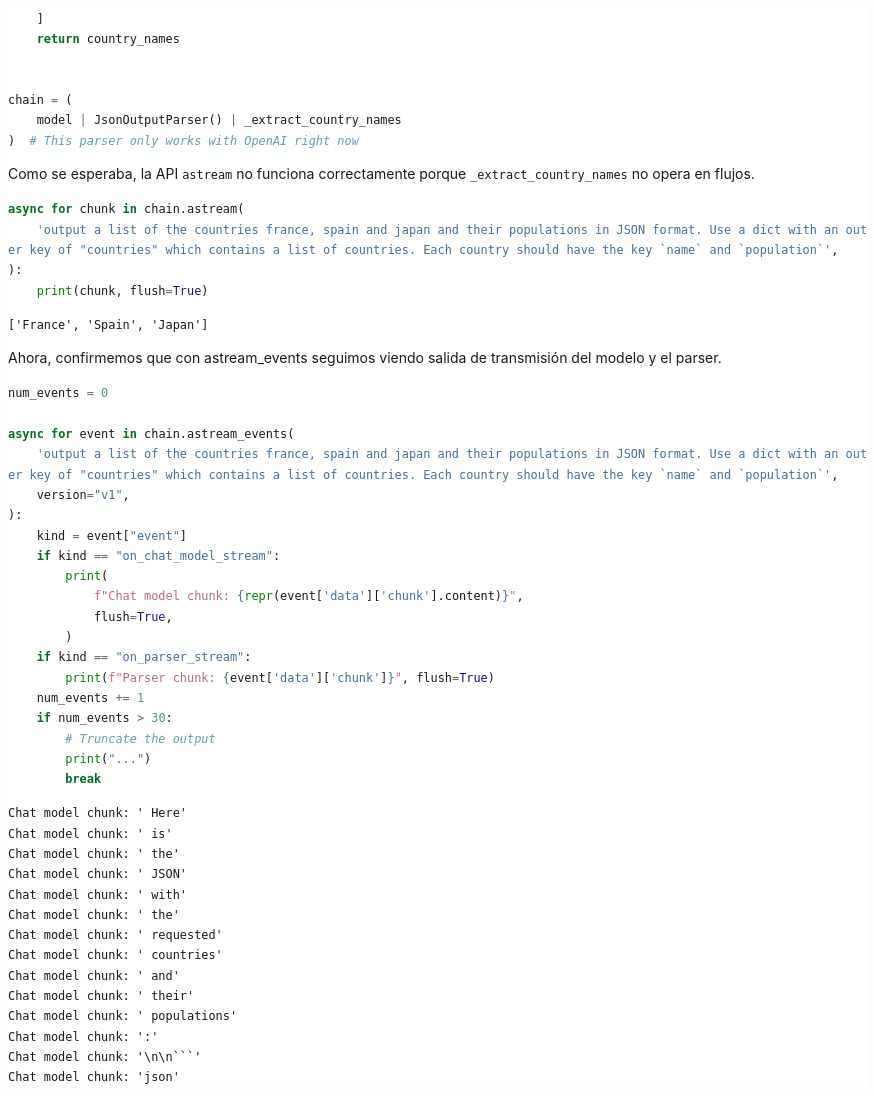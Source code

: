 ```python
    ]
    return country_names


chain = (
    model | JsonOutputParser() | _extract_country_names
)  # This parser only works with OpenAI right now
```

Como se esperaba, la API `astream` no funciona correctamente porque `_extract_country_names` no opera en flujos.

```python
async for chunk in chain.astream(
    'output a list of the countries france, spain and japan and their populations in JSON format. Use a dict with an outer key of "countries" which contains a list of countries. Each country should have the key `name` and `population`',
):
    print(chunk, flush=True)
```

```output
['France', 'Spain', 'Japan']
```

Ahora, confirmemos que con astream_events seguimos viendo salida de transmisión del modelo y el parser.

```python
num_events = 0

async for event in chain.astream_events(
    'output a list of the countries france, spain and japan and their populations in JSON format. Use a dict with an outer key of "countries" which contains a list of countries. Each country should have the key `name` and `population`',
    version="v1",
):
    kind = event["event"]
    if kind == "on_chat_model_stream":
        print(
            f"Chat model chunk: {repr(event['data']['chunk'].content)}",
            flush=True,
        )
    if kind == "on_parser_stream":
        print(f"Parser chunk: {event['data']['chunk']}", flush=True)
    num_events += 1
    if num_events > 30:
        # Truncate the output
        print("...")
        break
```

```output
Chat model chunk: ' Here'
Chat model chunk: ' is'
Chat model chunk: ' the'
Chat model chunk: ' JSON'
Chat model chunk: ' with'
Chat model chunk: ' the'
Chat model chunk: ' requested'
Chat model chunk: ' countries'
Chat model chunk: ' and'
Chat model chunk: ' their'
Chat model chunk: ' populations'
Chat model chunk: ':'
Chat model chunk: '\n\n```'
Chat model chunk: 'json'
```